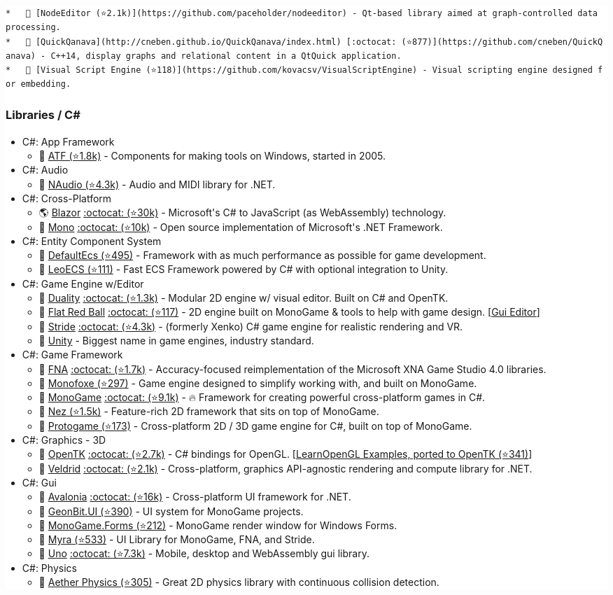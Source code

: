     *   🎉 [NodeEditor (⭐2.1k)](https://github.com/paceholder/nodeeditor) - Qt-based library aimed at graph-controlled data processing.
    *   🎉 [QuickQanava](http://cneben.github.io/QuickQanava/index.html) [:octocat: (⭐877)](https://github.com/cneben/QuickQanava) - C++14, display graphs and relational content in a QtQuick application.
    *   🎉 [Visual Script Engine (⭐118)](https://github.com/kovacsv/VisualScriptEngine) - Visual scripting engine designed for embedding.

### Libraries / C#

*   C#: App Framework
    *   🎉 [ATF (⭐1.8k)](https://github.com/SonyWWS/ATF) - Components for making tools on Windows, started in 2005.
*   C#: Audio
    *   🎉 [NAudio (⭐4.3k)](https://github.com/naudio/NAudio) - Audio and MIDI library for .NET.
*   C#: Cross-Platform
    *   🌎 [Blazor](https://dotnet.microsoft.com/en-us/apps/aspnet/web-apps/blazor) [:octocat: (⭐30k)](https://github.com/dotnet/aspnetcore/blob/main/src/Components/README.md) - Microsoft's C# to JavaScript (as WebAssembly) technology.
    *   🎉 [Mono](https://www.mono-project.com) [:octocat: (⭐10k)](https://github.com/mono/mono) - Open source implementation of Microsoft's .NET Framework.
*   C#: Entity Component System
    *   🎉 [DefaultEcs (⭐495)](https://github.com/Doraku/DefaultEcs) - Framework with as much performance as possible for game development.
    *   🎉 [LeoECS (⭐111)](https://github.com/Leopotam/ecs) - Fast ECS Framework powered by C# with optional integration to Unity.
*   C#: Game Engine w/Editor
    *   🎉 [Duality](https://adamslair.github.io/duality/) [:octocat: (⭐1.3k)](https://github.com/AdamsLair/duality) - Modular 2D engine w/ visual editor. Built on C# and OpenTK.
    *   🎉 [Flat Red Ball](https://flatredball.com) [:octocat: (⭐117)](https://github.com/vchelaru/FlatRedBall) - 2D engine built on MonoGame & tools to help with game design. \[[Gui Editor](http://vchelaru.github.io/Gum/)]
    *   🎉 [Stride](https://stride3d.net) [:octocat: (⭐4.3k)](https://github.com/stride3d/stride) - (formerly Xenko) C# game engine for realistic rendering and VR.
    *   💸 [Unity](https://store.unity.com/) - Biggest name in game engines, industry standard.
*   C#: Game Framework
    *   🎉 [FNA](https://fna-xna.github.io) [:octocat: (⭐1.7k)](https://github.com/FNA-XNA/FNA) - Accuracy-focused reimplementation of the Microsoft XNA Game Studio 4.0 libraries.
    *   🎉 [Monofoxe (⭐297)](https://github.com/Martenfur/Monofoxe) - Game engine designed to simplify working with, and built on MonoGame.
    *   🎉 [MonoGame](https://www.monogame.net) [:octocat: (⭐9.1k)](https://github.com/MonoGame/MonoGame) - 🔥 Framework for creating powerful cross-platform games in C#.
    *   🎉 [Nez (⭐1.5k)](https://github.com/prime31/Nez) - Feature-rich 2D framework that sits on top of MonoGame.
    *   🎉 [Protogame (⭐173)](https://github.com/RedpointGames/Protogame) - Cross-platform 2D / 3D game engine for C#, built on top of MonoGame.
*   C#: Graphics - 3D
    *   🎉 [OpenTK](https://opentk.net) [:octocat: (⭐2.7k)](https://github.com/opentk/opentk) - C# bindings for OpenGL. \[[LearnOpenGL Examples, ported to OpenTK (⭐341)](https://github.com/opentk/LearnOpenTK)]
    *   🎉 [Veldrid](https://veldrid.dev) [:octocat: (⭐2.1k)](https://github.com/mellinoe/veldrid) - Cross-platform, graphics API-agnostic rendering and compute library for .NET.
*   C#: Gui
    *   🎉 [Avalonia](https://avaloniaui.net/) [:octocat: (⭐16k)](https://github.com/AvaloniaUI/Avalonia) - Cross-platform UI framework for .NET.
    *   🎉 [GeonBit.UI (⭐390)](https://github.com/RonenNess/GeonBit.UI) - UI system for MonoGame projects.
    *   🎉 [MonoGame.Forms (⭐212)](https://github.com/BlizzCrafter/MonoGame.Forms) - MonoGame render window for Windows Forms.
    *   🎉 [Myra (⭐533)](https://github.com/rds1983/Myra) - UI Library for MonoGame, FNA, and Stride.
    *   🎉 [Uno](https://platform.uno/) [:octocat: (⭐7.3k)](https://github.com/unoplatform/uno) - Mobile, desktop and WebAssembly gui library.
*   C#: Physics
    *   🎉 [Aether Physics (⭐305)](https://github.com/tainicom/Aether.Physics2D) - Great 2D physics library with continuous collision detection.